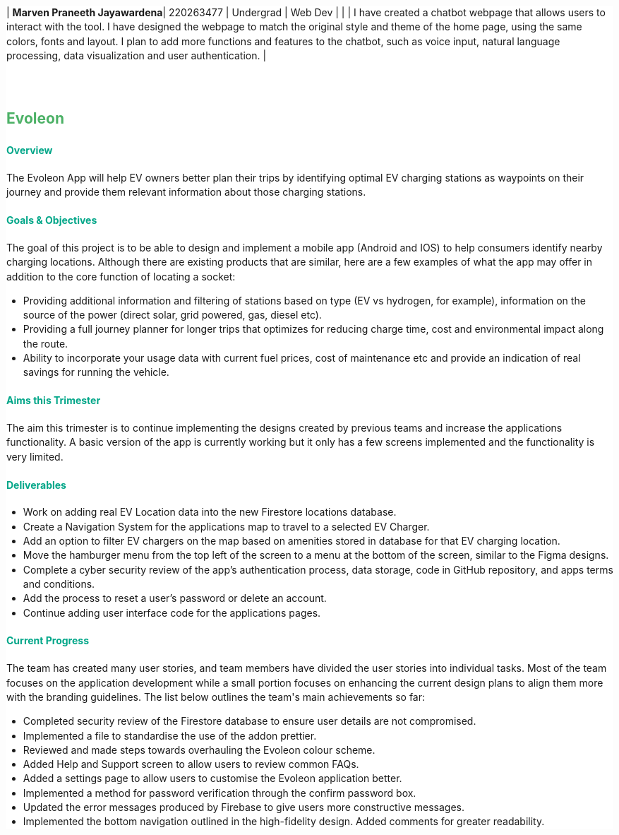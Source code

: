 | **Marven Praneeth Jayawardena**| 220263477 | Undergrad | Web Dev | | | I have created a chatbot webpage that allows users to interact with the tool. I have designed the webpage to match the original style and theme of the home page, using the same colors, fonts and layout. I plan to add more functions and features to the chatbot, such as voice input, natural language processing, data visualization and user authentication. |

<br> <a name="App dev"></a><h2 style="color:#4CB166">Evoleon</h2>
<h4 style="color:#00A688">Overview</h4>
The Evoleon App will help EV owners better plan their trips by identifying optimal EV charging stations as waypoints on their journey and provide them relevant information about those charging stations.

<h4 style="color:#00A688">Goals & Objectives</h4>
The goal of this project is to be able to design and implement a mobile app (Android and IOS) to help consumers identify nearby charging locations. Although there are existing products that are similar, here are a few examples of what the app may offer in addition to the core function of locating a socket:

- Providing additional information and filtering of stations based on type (EV vs hydrogen, for example), information on the source of the power (direct solar, grid powered, gas, diesel etc).  
- Providing a full journey planner for longer trips that optimizes for reducing charge time, cost and environmental impact along the route.
- Ability to incorporate your usage data with current fuel prices, cost of maintenance etc and provide an indication of real savings for running the vehicle.


<h4 style="color:#00A688">Aims this Trimester</h4>

The aim this trimester is to continue implementing the designs created by previous teams and increase the applications functionality. A basic version of the app is currently working but it only has a few screens implemented and the functionality is very limited.

<h4 style="color:#00A688">Deliverables</h4>

- Work on adding real EV Location data into the new Firestore locations database.  
- Create a Navigation System for the applications map to travel to a selected EV Charger.  
- Add an option to filter EV chargers on the map based on amenities stored in database for that EV charging location.  
- Move the hamburger menu from the top left of the screen to a menu at the bottom of the screen, similar to the Figma designs.  
- Complete a cyber security review of the app’s authentication process, data storage, code in GitHub repository, and apps terms and conditions.  
- Add the process to reset a user’s password or delete an account.  
- Continue adding user interface code for the applications pages.

<h4 style="color:#00A688">Current Progress</h4>

The team has created many user stories, and team members have divided the user stories into individual tasks. Most of the team focuses on the application development while a small portion focuses on enhancing the current design plans to align them more with the branding guidelines. The list below outlines the team's main achievements so far:

- Completed security review of the Firestore database to ensure user details are not compromised.
- Implemented a file to standardise the use of the addon prettier.
- Reviewed and made steps towards overhauling the Evoleon colour scheme.
- Added Help and Support screen to allow users to review common FAQs.
- Added a settings page to allow users to customise the Evoleon application better.
- Implemented a method for password verification through the confirm password box.
- Updated the error messages produced by Firebase to give users more constructive messages.
- Implemented the bottom navigation outlined in the high-fidelity design. Added comments for greater readability.
